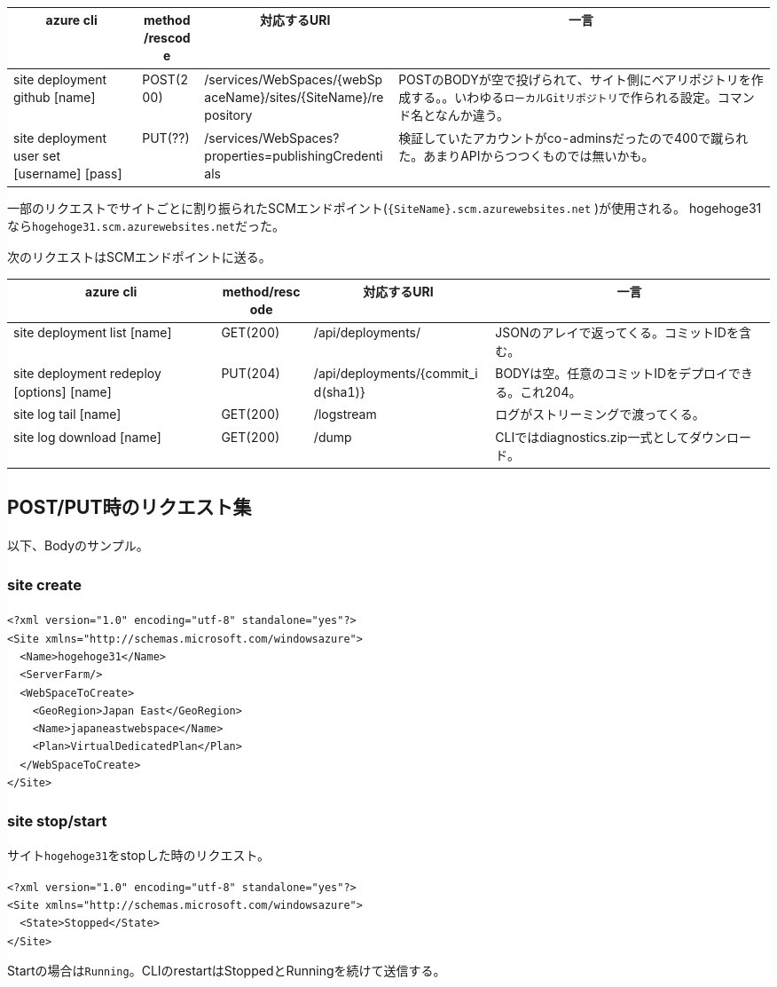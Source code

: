 | azure cli | method/rescode | 対応するURI |一言|
|----|----|----|----|
|site deployment github [name]|POST(200) |/services/WebSpaces/{webSpaceName}/sites/{SiteName}/repository |POSTのBODYが空で投げられて、サイト側にベアリポジトリを作成する。。いわゆる`ローカルGitリポジトリ`で作られる設定。コマンド名となんか違う。 |
|site deployment user set [username] [pass]|PUT(??) |/services/WebSpaces?properties=publishingCredentials |検証していたアカウントがco-adminsだったので400で蹴られた。あまりAPIからつつくものでは無いかも。  |


一部のリクエストでサイトごとに割り振られたSCMエンドポイント(`{SiteName}.scm.azurewebsites.net` )が使用される。
hogehoge31なら`hogehoge31.scm.azurewebsites.net`だった。

次のリクエストはSCMエンドポイントに送る。


| azure cli | method/rescode | 対応するURI |一言|
|----|----|----|----|
|site deployment list [name]|GET(200)|/api/deployments/ | JSONのアレイで返ってくる。コミットIDを含む。 |
|site deployment redeploy [options] <commitId> [name] |PUT(204) |/api/deployments/{commit_id(sha1)} |BODYは空。任意のコミットIDをデプロイできる。これ204。  |
|site log tail [name]|GET(200)|/logstream |ログがストリーミングで渡ってくる。 |
|site log download [name]|GET(200)|/dump |CLIではdiagnostics.zip一式としてダウンロード。 |


## POST/PUT時のリクエスト集

以下、Bodyのサンプル。

### site create

```
<?xml version="1.0" encoding="utf-8" standalone="yes"?>
<Site xmlns="http://schemas.microsoft.com/windowsazure">
  <Name>hogehoge31</Name>
  <ServerFarm/>
  <WebSpaceToCreate>
    <GeoRegion>Japan East</GeoRegion>
    <Name>japaneastwebspace</Name>
    <Plan>VirtualDedicatedPlan</Plan>
  </WebSpaceToCreate>
</Site>
```

### site stop/start

サイト`hogehoge31`をstopした時のリクエスト。

```
<?xml version="1.0" encoding="utf-8" standalone="yes"?>
<Site xmlns="http://schemas.microsoft.com/windowsazure">
  <State>Stopped</State>
</Site>
```

Startの場合は`Running`。CLIのrestartはStoppedとRunningを続けて送信する。
